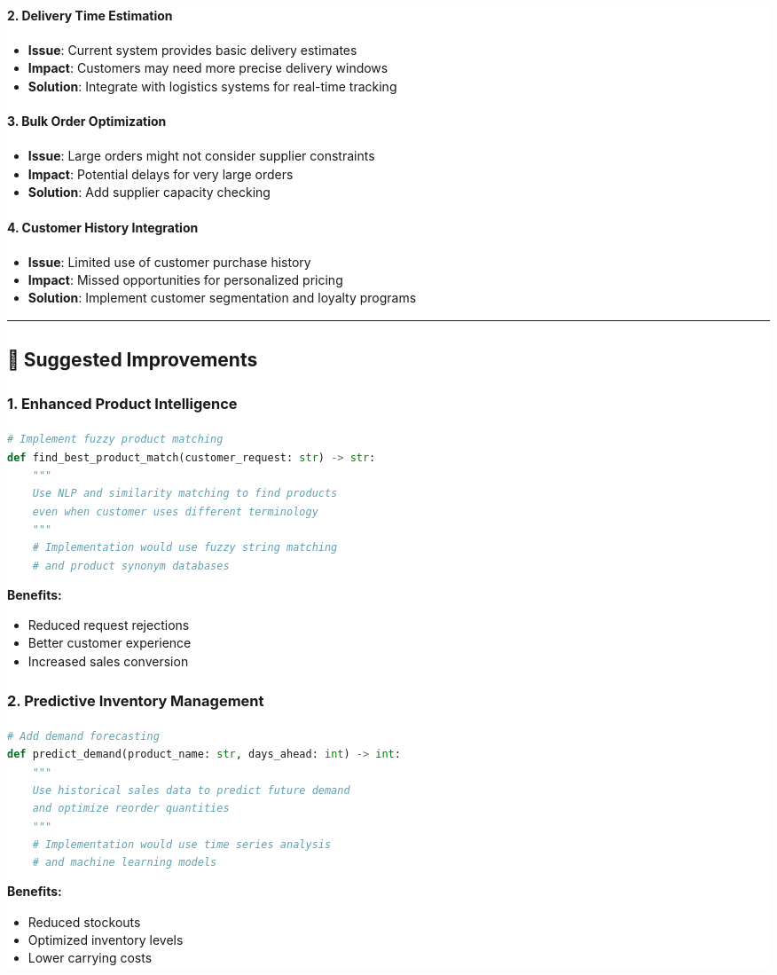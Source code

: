 #### 2. **Delivery Time Estimation**
- **Issue**: Current system provides basic delivery estimates
- **Impact**: Customers may need more precise delivery windows
- **Solution**: Integrate with logistics systems for real-time tracking

#### 3. **Bulk Order Optimization**
- **Issue**: Large orders might not consider supplier constraints
- **Impact**: Potential delays for very large orders
- **Solution**: Add supplier capacity checking

#### 4. **Customer History Integration**
- **Issue**: Limited use of customer purchase history
- **Impact**: Missed opportunities for personalized pricing
- **Solution**: Implement customer segmentation and loyalty programs

---

## 🚀 Suggested Improvements

### 1. **Enhanced Product Intelligence**
```python
# Implement fuzzy product matching
def find_best_product_match(customer_request: str) -> str:
    """
    Use NLP and similarity matching to find products
    even when customer uses different terminology
    """
    # Implementation would use fuzzy string matching
    # and product synonym databases
```

**Benefits:**
- Reduced request rejections
- Better customer experience
- Increased sales conversion

### 2. **Predictive Inventory Management**
```python
# Add demand forecasting
def predict_demand(product_name: str, days_ahead: int) -> int:
    """
    Use historical sales data to predict future demand
    and optimize reorder quantities
    """
    # Implementation would use time series analysis
    # and machine learning models
```

**Benefits:**
- Reduced stockouts
- Optimized inventory levels
- Lower carrying costs

